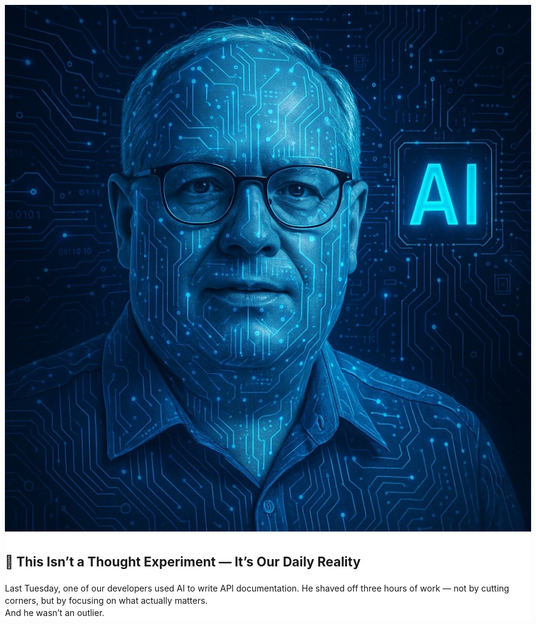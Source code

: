 ![](/assets/images/ai-first/4F615500-972A-4E7B-A5BF-05A46952C41C_1_105_c.jpeg)

## 🚀 This Isn’t a Thought Experiment — It’s Our Daily Reality

Last Tuesday, one of our developers used AI to write API documentation. He shaved off three hours of work — not by cutting corners, but by focusing on what actually matters.  
And he wasn’t an outlier.
